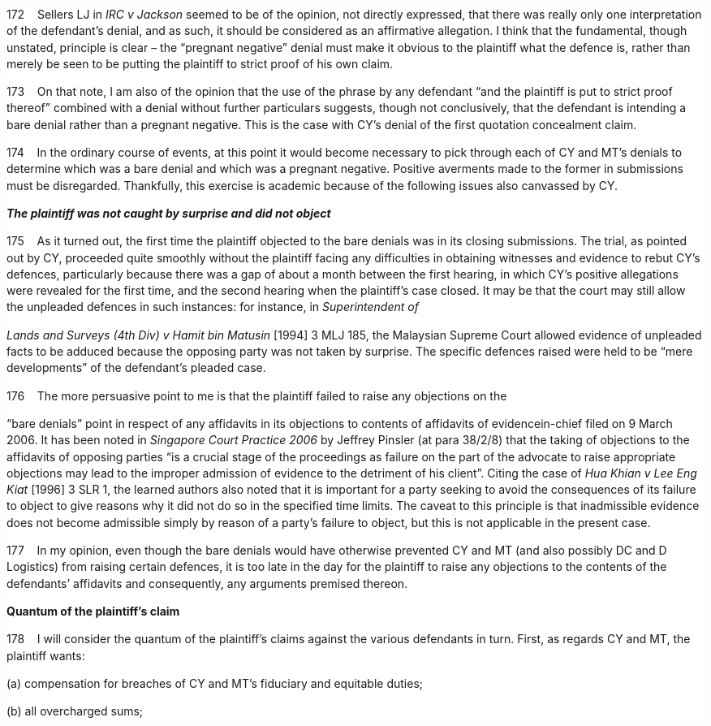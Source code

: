 172    Sellers LJ in _IRC v Jackson_ seemed to be of the opinion, not directly expressed, that there was really only one interpretation of the defendant’s denial, and as such, it should be considered as an affirmative allegation. I think that the fundamental, though unstated, principle is clear – the “pregnant negative” denial must make it obvious to the plaintiff what the defence is, rather than merely be seen to be putting the plaintiff to strict proof of his own claim. 

173    On that note, I am also of the opinion that the use of the phrase by any defendant “and the plaintiff is put to strict proof thereof” combined with a denial without further particulars suggests, though not conclusively, that the defendant is intending a bare denial rather than a pregnant negative. This is the case with CY’s denial of the first quotation concealment claim. 

174    In the ordinary course of events, at this point it would become necessary to pick through each of CY and MT’s denials to determine which was a bare denial and which was a pregnant negative. Positive averments made to the former in submissions must be disregarded. Thankfully, this exercise is academic because of the following issues also canvassed by CY. 

**_The plaintiff was not caught by surprise and did not object_** 

175    As it turned out, the first time the plaintiff objected to the bare denials was in its closing submissions. The trial, as pointed out by CY, proceeded quite smoothly without the plaintiff facing any difficulties in obtaining witnesses and evidence to rebut CY’s defences, particularly because there was a gap of about a month between the first hearing, in which CY’s positive allegations were revealed for the first time, and the second hearing when the plaintiff’s case closed. It may be that the court may still allow the unpleaded defences in such instances: for instance, in _Superintendent of_ 

_Lands and Surveys (4th Div) v Hamit bin Matusin_ [1994] 3 MLJ 185, the Malaysian Supreme Court allowed evidence of unpleaded facts to be adduced because the opposing party was not taken by surprise. The specific defences raised were held to be “mere developments” of the defendant’s pleaded case. 

176    The more persuasive point to me is that the plaintiff failed to raise any objections on the 


“bare denials” point in respect of any affidavits in its objections to contents of affidavits of evidencein-chief filed on 9 March 2006. It has been noted in _Singapore Court Practice 2006_ by Jeffrey Pinsler (at para 38/2/8) that the taking of objections to the affidavits of opposing parties “is a crucial stage of the proceedings as failure on the part of the advocate to raise appropriate objections may lead to the improper admission of evidence to the detriment of his client”. Citing the case of _Hua Khian v Lee Eng Kiat_ <span class="citation">[1996] 3 SLR 1</span>, the learned authors also noted that it is important for a party seeking to avoid the consequences of its failure to object to give reasons why it did not do so in the specified time limits. The caveat to this principle is that inadmissible evidence does not become admissible simply by reason of a party’s failure to object, but this is not applicable in the present case. 

177    In my opinion, even though the bare denials would have otherwise prevented CY and MT (and also possibly DC and D Logistics) from raising certain defences, it is too late in the day for the plaintiff to raise any objections to the contents of the defendants’ affidavits and consequently, any arguments premised thereon. 

**Quantum of the plaintiff’s claim** 

178    I will consider the quantum of the plaintiff’s claims against the various defendants in turn. First, as regards CY and MT, the plaintiff wants: 

 (a) compensation for breaches of CY and MT’s fiduciary and equitable duties; 

 (b) all overcharged sums; 
